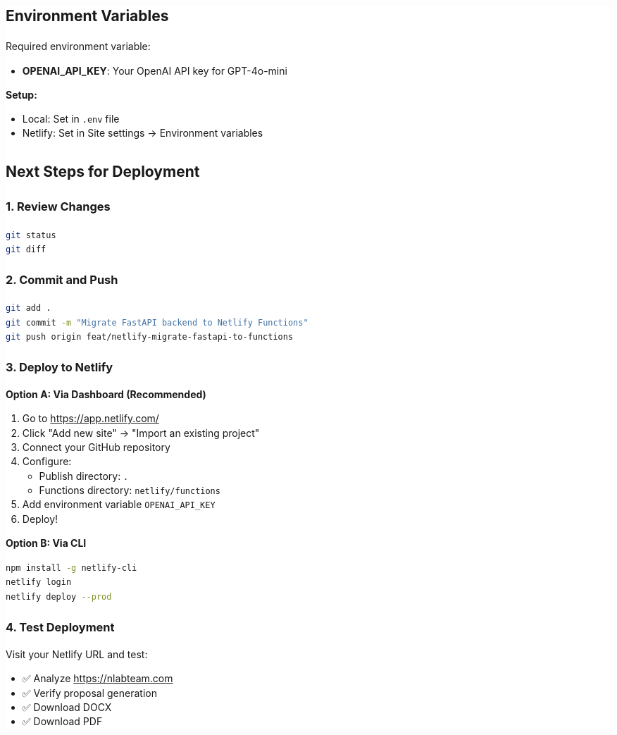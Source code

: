 ## Environment Variables

Required environment variable:

- **OPENAI_API_KEY**: Your OpenAI API key for GPT-4o-mini

**Setup:**
- Local: Set in `.env` file
- Netlify: Set in Site settings → Environment variables

## Next Steps for Deployment

### 1. Review Changes

```bash
git status
git diff
```

### 2. Commit and Push

```bash
git add .
git commit -m "Migrate FastAPI backend to Netlify Functions"
git push origin feat/netlify-migrate-fastapi-to-functions
```

### 3. Deploy to Netlify

**Option A: Via Dashboard (Recommended)**
1. Go to https://app.netlify.com/
2. Click "Add new site" → "Import an existing project"
3. Connect your GitHub repository
4. Configure:
   - Publish directory: `.`
   - Functions directory: `netlify/functions`
5. Add environment variable `OPENAI_API_KEY`
6. Deploy!

**Option B: Via CLI**
```bash
npm install -g netlify-cli
netlify login
netlify deploy --prod
```

### 4. Test Deployment

Visit your Netlify URL and test:
- ✅ Analyze https://nlabteam.com
- ✅ Verify proposal generation
- ✅ Download DOCX
- ✅ Download PDF
